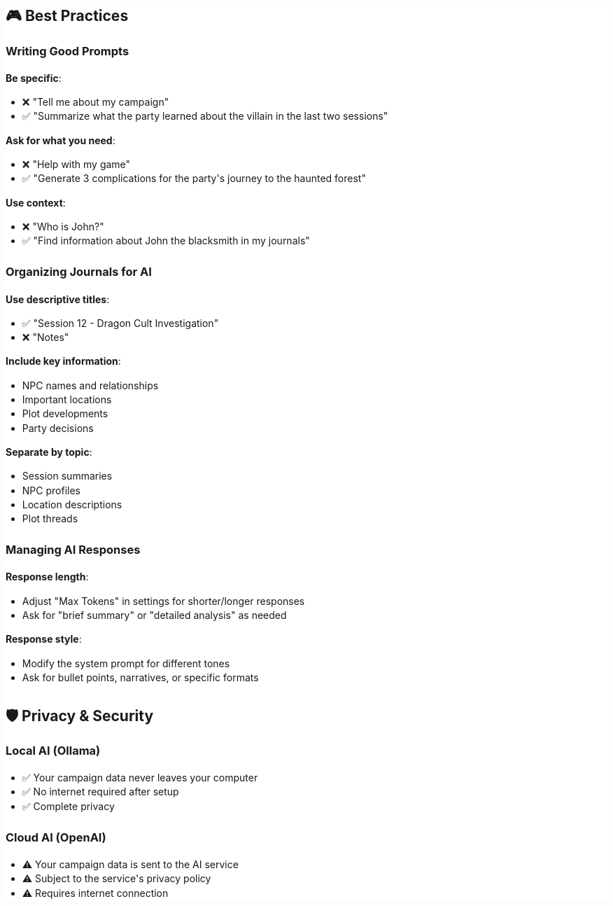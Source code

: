 ## 🎮 Best Practices

### Writing Good Prompts

**Be specific**:
- ❌ "Tell me about my campaign"
- ✅ "Summarize what the party learned about the villain in the last two sessions"

**Ask for what you need**:
- ❌ "Help with my game"
- ✅ "Generate 3 complications for the party's journey to the haunted forest"

**Use context**:
- ❌ "Who is John?"
- ✅ "Find information about John the blacksmith in my journals"

### Organizing Journals for AI

**Use descriptive titles**:
- ✅ "Session 12 - Dragon Cult Investigation"
- ❌ "Notes"

**Include key information**:
- NPC names and relationships
- Important locations
- Plot developments
- Party decisions

**Separate by topic**:
- Session summaries
- NPC profiles
- Location descriptions
- Plot threads

### Managing AI Responses

**Response length**:
- Adjust "Max Tokens" in settings for shorter/longer responses
- Ask for "brief summary" or "detailed analysis" as needed

**Response style**:
- Modify the system prompt for different tones
- Ask for bullet points, narratives, or specific formats

## 🛡️ Privacy & Security

### Local AI (Ollama)
- ✅ Your campaign data never leaves your computer
- ✅ No internet required after setup
- ✅ Complete privacy

### Cloud AI (OpenAI)
- ⚠️ Your campaign data is sent to the AI service
- ⚠️ Subject to the service's privacy policy
- ⚠️ Requires internet connection
